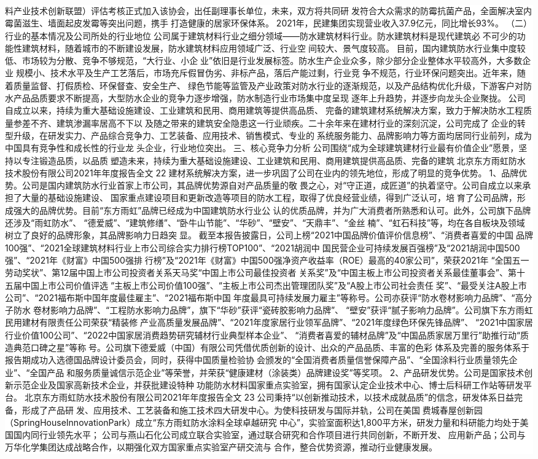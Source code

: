 料产业技术创新联盟）评估考核正式加入该协会，出任副理事长单位，未来，双方将共同研
发符合大众需求的防霉抗菌产品，全面解决室内霉菌滋生、墙面起皮发霉等突出问题，携手
打造健康的居家环保体系。
2021年，民建集团实现营业收入37.9亿元，同比增长93%。
（二）行业的基本情况及公司所处的行业地位
公司属于建筑材料行业之细分领域——防水建筑材料行业。防水建筑材料是现代建筑必
不可少的功能性建筑材料，随着城市的不断建设发展，防水建筑材料应用领域广泛、行业空
间较大、景气度较高。
目前，国内建筑防水行业集中度较低、市场较为分散、竞争不够规范，“大行业、小企
业”依旧是行业发展标签。防水生产企业众多，除少部分企业整体水平较高外，大多数企业
规模小、技术水平及生产工艺落后，市场充斥假冒伪劣、非标产品，落后产能过剩，行业竞
争不规范，行业环保问题突出。近年来，随着质量监督、打假质检、环保督查、安全生产、
绿色节能等监管及产业政策对防水行业的逐渐规范，以及产品结构优化升级，下游客户对防
水产品品质要求不断提高，大型防水企业的竞争力逐步增强，防水制造行业市场集中度呈现
逐年上升趋势，并逐步向龙头企业聚拢。
公司自成立以来，持续为重大基础设施建设、工业建筑和民用、商用建筑等提供高品质、
完备的建筑建材系统解决方案，致力于解决防水工程质量参差不齐、建筑渗漏率居高不下以
及随之带来的建筑安全隐患这一行业顽疾。二十余年来在建材行业的深刻沉淀，公司完成了
企业的转型升级，在研发实力、产品综合竞争力、工艺装备、应用技术、销售模式、专业的
系统服务能力、品牌影响力等方面均居同行业前列，成为中国具有竞争性和成长性的行业龙
头企业，行业地位突出。
三、核心竞争力分析
公司围绕“成为全球建筑建材行业最有价值企业”愿景，坚持以专注锻造品质，以品质
塑造未来，持续为重大基础设施建设、工业建筑和民用、商用建筑提供高品质、完备的建筑
北京东方雨虹防水技术股份有限公司2021年年度报告全文
22
建材系统解决方案，进一步巩固了公司在业内的领先地位，形成了明显的竞争优势。
1、品牌优势。公司是国内建筑防水行业首家上市公司，其品牌优势源自对产品质量的敬
畏之心，对“守正道，成匠道”的执着坚守。公司自成立以来承担了大量的基础设施建设、
国家重点建设项目和更新改造等项目的防水工程，取得了优良经营业绩，得到广泛认可，培
育了公司品牌，形成强大的品牌优势。目前“东方雨虹”品牌已经成为中国建筑防水行业公
认的优质品牌，并为广大消费者所熟悉和认可。此外，公司旗下品牌还涉及“雨虹防水”、
“德爱威”、“建筑修缮”、“卧牛山节能”、“华砂”、“壁安”、“天鼎丰”、“金丝
楠”、“虹石科技”等，均在各自板块及领域树立了良好的品牌形象，其品牌影响力日趋突
显。
截至本报告披露日，公司上榜“2021中国品牌价值评价信息榜”、“消费者喜爱的中国
品牌100强”、“2021全球建筑材料行业上市公司综合实力排行榜TOP100”、“2021胡润中
国民营企业可持续发展百强榜”及“2021胡润中国500强”、“2021年《财富》中国500强排
行榜”及“2021年《财富》中国500强净资产收益率（ROE）最高的40家公司”，荣获2021年
“全国五一劳动奖状”、第12届中国上市公司投资者关系天马奖“中国上市公司最佳投资者
关系奖”及“中国主板上市公司投资者关系最佳董事会”、第十五届中国上市公司价值评选
“主板上市公司价值100强”、“主板上市公司杰出管理团队奖”及“A股上市公司社会责任
奖”、“最受关注A股上市公司”、“2021福布斯中国年度最佳雇主”、“2021福布斯中国
年度最具可持续发展力雇主”等称号。公司亦获评“防水卷材影响力品牌”、“高分子防水
卷材影响力品牌”、“工程防水影响力品牌”，旗下“华砂”获评“瓷砖胶影响力品牌”、
“壁安”获评“腻子影响力品牌”。公司旗下东方雨虹民用建材有限责任公司荣获“精装修
产业高质量发展品牌”、“2021年度家居行业领军品牌”、“2021年度绿色环保先锋品牌”、
“2021中国家居行业价值100公司”、“2022中国家居消费趋势研究辅材行业典型样本企业”、
“消费者喜爱的辅材品牌”及“中国品质家居万里行”助推行动“质造典范口碑之星”等称
号。公司旗下德爱威（中国）有限公司凭借优质创新的设计、出众的产品品质、丰富的色彩
体系及完善的服务体系于报告期成功入选德国品牌设计委员会，同时，获得中国质量检验协
会颁发的“全国消费者质量信誉保障产品”、“全国涂料行业质量领先企业”、“全国产品
和服务质量诚信示范企业”等荣誉，并荣获“健康建材（涂装类）品牌建设奖”等奖项。
2、产品研发优势。公司是国家技术创新示范企业及国家高新技术企业，并获批建设特种
功能防水材料国家重点实验室，拥有国家认定企业技术中心、博士后科研工作站等研发平台。
北京东方雨虹防水技术股份有限公司2021年年度报告全文
23
公司秉持“以创新推动技术，以技术成就品质”的信念，研发体系日益完备，形成了产品研
发、应用技术、工艺装备和施工技术四大研发中心。为使科技研发与国际并轨，公司在美国
费城春屋创新园（SpringHouseInnovationPark）成立“东方雨虹防水涂料全球卓越研究
中心”，实验室面积达1,800平方米，研发力量和科研能力均处于美国国内同行业领先水平；
公司与燕山石化公司成立联合实验室，通过联合研究和合作项目进行共同创新，不断开发、
应用新产品；公司与万华化学集团达成战略合作，以期强化双方国家重点实验室产研交流与
合作，整合优势资源，推动行业健康发展。
